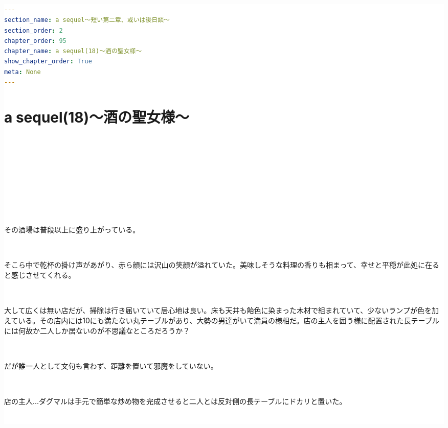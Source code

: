 ```yaml
---
section_name: a sequel〜短い第二章、或いは後日談〜
section_order: 2
chapter_order: 95
chapter_name: a sequel(18)〜酒の聖女様〜
show_chapter_order: True
meta: None
---
```


# a sequel(18)〜酒の聖女様〜
<div class="novel_view" id="novel_honbun">
 <p id="L1">
 </p>
 <p id="L2">
  <br/>
 </p>
 <p id="L3">
  <br/>
 </p>
 <p id="L4">
  <br/>
 </p>
 <p id="L5">
  <br/>
 </p>
 <p id="L6">
  <br/>
 </p>
 <p id="L7">
  その酒場は普段以上に盛り上がっている。
 </p>
 <p id="L8">
  <br/>
 </p>
 <p id="L9">
  そこら中で乾杯の掛け声があがり、赤ら顔には沢山の笑顔が溢れていた。美味しそうな料理の香りも相まって、幸せと平穏が此処に在ると感じさせてくれる。
 </p>
 <p id="L10">
  <br/>
 </p>
 <p id="L11">
  大して広くは無い店だが、掃除は行き届いていて居心地は良い。床も天井も飴色に染まった木材で組まれていて、少ないランプが色を加えている。その店内には10にも満たない丸テーブルがあり、大勢の男達がいて満員の様相だ。店の主人を囲う様に配置された長テーブルには何故か二人しか居ないのが不思議なところだろうか？
 </p>
 <p id="L12">
  <br/>
 </p>
 <p id="L13">
  だが誰一人として文句も言わず、距離を置いて邪魔をしていない。
 </p>
 <p id="L14">
  <br/>
 </p>
 <p id="L15">
  店の主人…ダグマルは手元で簡単な炒め物を完成させると二人とは反対側の長テーブルにドカリと置いた。
 </p>
 <p id="L16">
  <br/>
 </p>
 <p id="L17">